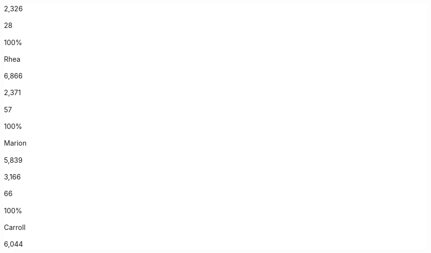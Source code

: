 </div>

<div>

2,326

</div>

<div>

28

</div>

100<span class="eln-percent-sign">%</span>

Rhea

<div class="eln-text-color eln-republican">

6,866

</div>

<div>

2,371

</div>

<div>

57

</div>

100<span class="eln-percent-sign">%</span>

Marion

<div class="eln-text-color eln-republican">

5,839

</div>

<div>

3,166

</div>

<div>

66

</div>

100<span class="eln-percent-sign">%</span>

Carroll

<div class="eln-text-color eln-republican">

6,044

